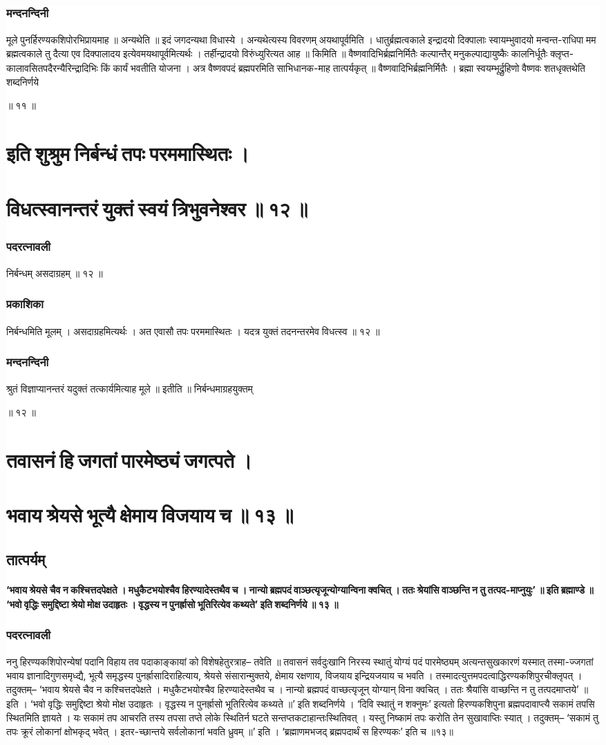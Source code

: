 ### **मन्दनन्दिनी**

मूले पुनर्हिरण्यकशिपोरभिप्रायमाह ॥ अन्यथेति ॥ इदं जगदन्यथा विधास्ये । अन्यथेत्यस्य विवरणम् अयथापूर्वमिति । धातुर्ब्रह्मत्वकाले इन्द्रादयो दिक्पालाः स्वायम्भुवादयो मन्वन्त-राधिपा मम ब्रह्मत्वकाले तु दैत्या एव दिक्पालादय इत्येवमयथापूर्वमित्यर्थः । तर्हीन्द्रादयो विरुंध्युरित्यत आह ॥ किमिति ॥ वैष्णवादिभिर्ब्रह्मनिर्मितैः कल्पान्तैर् मनुकल्पाद्यायुष्कैः कालनिर्धूतैः क्लृप्त-कालावसितपदैरन्यैरिन्द्रादिभिः किं कार्यं भवतीति योजना । अत्र वैष्णवपदं ब्रह्मपरमिति साभिधानक-माह तात्पर्यकृत् ॥ वैष्णवादिभिर्ब्रह्मनिर्मितैः । ब्रह्मा स्वयम्भूर्द्रुहिणो वैष्णवः शतधृक्तथेति शब्दनिर्णये

॥ ११ ॥

# **इति शुश्रुम निर्बन्धं तपः परममास्थितः ।**

# **विधत्स्वानन्तरं युक्तं स्वयं त्रिभुवनेश्वर ॥ १२ ॥**

### **पदरत्नावली**

निर्बन्धम् असदाग्रहम् ॥ १२ ॥

### **प्रकाशिका**

निर्बन्धमिति मूलम् । असदाग्रहमित्यर्थः । अत एवासौ तपः परममास्थितः । यदत्र युक्तं तदनन्तरमेव विधत्स्व ॥ १२ ॥

### **मन्दनन्दिनी**

श्रुतं विज्ञाप्यानन्तरं यदुक्तं तत्कार्यमित्याह मूले ॥ इतीति ॥ निर्बन्धमाग्रहयुक्तम्

॥ १२ ॥

# **तवासनं हि जगतां पारमेष्ठ्यं जगत्पते ।**

# **भवाय श्रेयसे भूत्यै क्षेमाय विजयाय च ॥ १३ ॥**

## **तात्पर्यम्**

**‘भवाय श्रेयसे चैव न कश्चित्तदपेक्षते । मधुकैटभयोश्चैव हिरण्यादेस्तथैव च । नान्यो ब्रह्मपदं वाञ्छत्यृजून्योग्यान्विना क्वचित् । ततः श्रेयांसि वाञ्छन्ति न तु तत्पद-माप्नुयुः’ ॥ इति ब्रह्माण्डे ॥ ‘भवो वृद्धिः समुद्दिष्टा श्रेयो मोक्ष उदाहृतः । वृद्धस्य न पुनर्ह्रासो भूतिरित्येव कथ्यते’ इति शब्दनिर्णये ॥ १३ ॥**

### **पदरत्नावली**

ननु हिरण्यकशिपोरन्येषां पदानि विहाय तव पदाकाङ्कायां को विशेषहेतुरत्राह– तवेति ॥ तवासनं सर्वदुःखानि निरस्य स्थातुं योग्यं पदं पारमेष्ठ्यम् अत्यन्तसुखकारणं यस्मात् तस्मा-ज्जगतां भवाय ज्ञानादिगुणसमृध्द्यै, भूत्यै समृद्धस्य पुनर्ह्रासादिराहित्याय, श्रेयसे संसारान्मुक्तये, क्षेमाय रक्षणाय, विजयाय इन्द्रियजयाय च भवति । तस्मादत्युत्तमपदत्वाद्धिरण्यकशिपुरचीक्लृपत् । तदुक्तम्– ‘भवाय श्रेयसे चैव न कश्चित्तदपेक्षते । मधुकैटभयोश्चैव हिरण्यादेस्तथैव च । नान्यो ब्रह्मपदं वाच्छत्यृजून् योग्यान् विना क्वचित् । ततः श्रैयांसि वाच्छन्ति न तु तत्पदमाप्तये’ ॥ इति । ‘भवो वृद्धिः समुद्दिष्टा श्रेयो मोक्ष उदाहृतः । वृद्धस्य न पुनर्ह्रासो भूतिरित्येव कथ्यते ॥’ इति शब्दनिर्णये । ‘दिवि स्थातुं न शक्नुमः’ इत्यतो हिरण्यकशिपुना ब्रह्मपदावाप्त्यै सकामं तपसि स्थितमिति ज्ञायते । यः सकामं तप आचरति तस्य तपसा तप्ते लोके स्थितिर्न घटते सन्तप्तकटाहान्तःस्थितिवत् । यस्तु निष्कामं तपः करोति तेन सुखावाप्तिः स्यात् । तदुक्तम्– ‘सकामं तु तपः क्रूरं लोकानां क्षोभकृद् भवेत् । इतर-च्छान्तये सर्वलोकानां भवति ध्रुवम् ॥’ इति । ‘ब्रह्माणमभजद् ब्रह्मपदार्थं स हिरण्यकः’ इति च ॥१३॥
